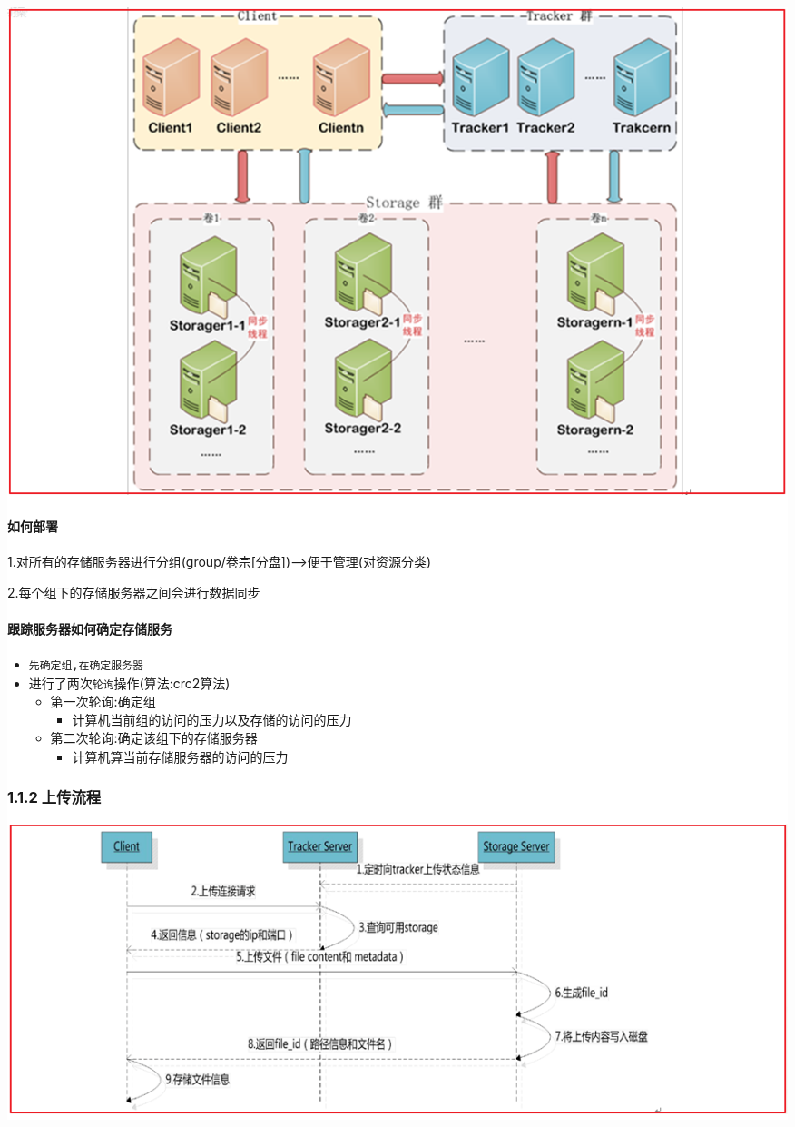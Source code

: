 ![1559117928459](./总img/2/1559117928459.png)

#### 如何部署

1.对所有的存储服务器进行分组(group/卷宗[分盘])-->便于管理(对资源分类)

2.每个组下的存储服务器之间会进行数据同步

#### 跟踪服务器如何确定存储服务

* `先确定组,在确定服务器`
* 进行了两次`轮询`操作(算法:crc2算法)
  * 第一次轮询:确定组
    * 计算机当前组的访问的压力以及存储的访问的压力
  * 第二次轮询:确定该组下的存储服务器
    * 计算机算当前存储服务器的访问的压力



### 1.1.2 上传流程

![1559117994668](./总img/2/1559117994668.png)
